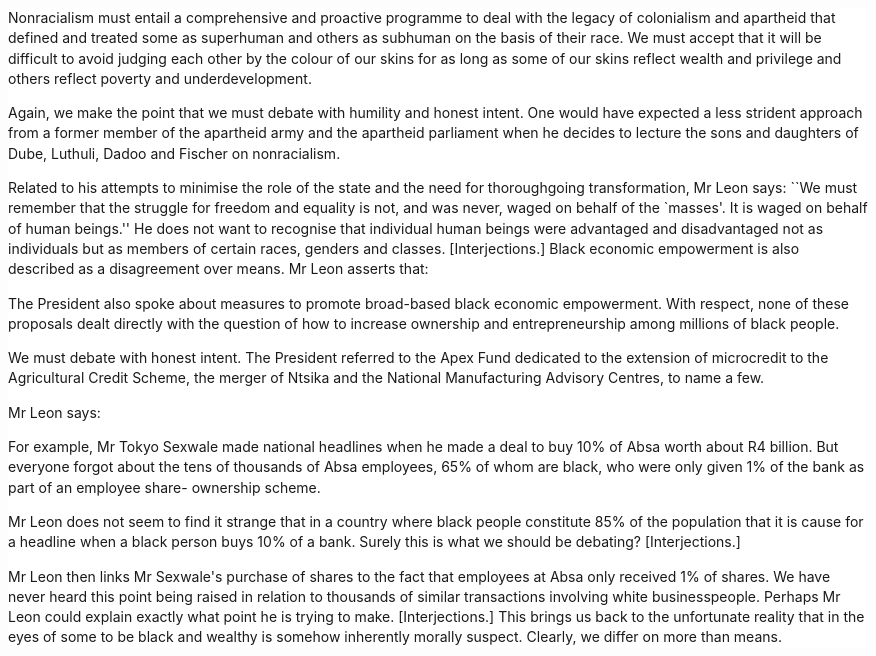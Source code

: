 Nonracialism must entail a comprehensive and proactive programme to deal
with the legacy of colonialism and apartheid that defined and treated some
as superhuman and others as subhuman on the basis of their race. We must
accept that it will be difficult to avoid judging each other by the colour
of our skins for as long as some of our skins reflect wealth and privilege
and others reflect poverty and underdevelopment.

Again, we make the point that we must debate with humility and honest
intent. One would have expected a less strident approach from a former
member of the apartheid army and the apartheid parliament when he decides
to lecture the sons and daughters of Dube, Luthuli, Dadoo and Fischer on
nonracialism.

Related to his attempts to minimise the role of the state and the need for
thoroughgoing transformation, Mr Leon says: ``We must remember that the
struggle for freedom and equality is not, and was never, waged on behalf
of the `masses'. It is waged on behalf of human beings.'' He does not want
to recognise that individual human beings were advantaged and
disadvantaged not as individuals but as members of certain races, genders
and classes. [Interjections.]
Black economic empowerment is also described as a disagreement over means.
Mr Leon asserts that:


  The President also spoke about measures to promote broad-based black
  economic empowerment. With respect, none of these proposals dealt
  directly with the question of how to increase ownership and
  entrepreneurship among millions of black people.

We must debate with honest intent. The President referred to the Apex Fund
dedicated to the extension of microcredit to the Agricultural Credit
Scheme, the merger of Ntsika and the National Manufacturing Advisory
Centres, to name a few.

Mr Leon says:


  For example, Mr Tokyo Sexwale made national headlines when he made a
  deal to buy 10% of Absa worth about R4 billion. But everyone forgot
  about the tens of thousands of Absa employees, 65% of whom are black,
  who were only given 1% of the bank as part of an employee share-
  ownership scheme.

Mr Leon does not seem to find it strange that in a country where black
people constitute 85% of the population that it is cause for a headline
when a black person buys 10% of a bank. Surely this is what we should be
debating? [Interjections.]

Mr Leon then links Mr Sexwale's purchase of shares to the fact that
employees at Absa only received 1% of shares. We have never heard this
point being raised in relation to thousands of similar transactions
involving white businesspeople. Perhaps Mr Leon could explain exactly what
point he is trying to make. [Interjections.] This brings us back to the
unfortunate reality that in the eyes of some to be black and wealthy is
somehow inherently morally suspect. Clearly, we differ on more than means.
